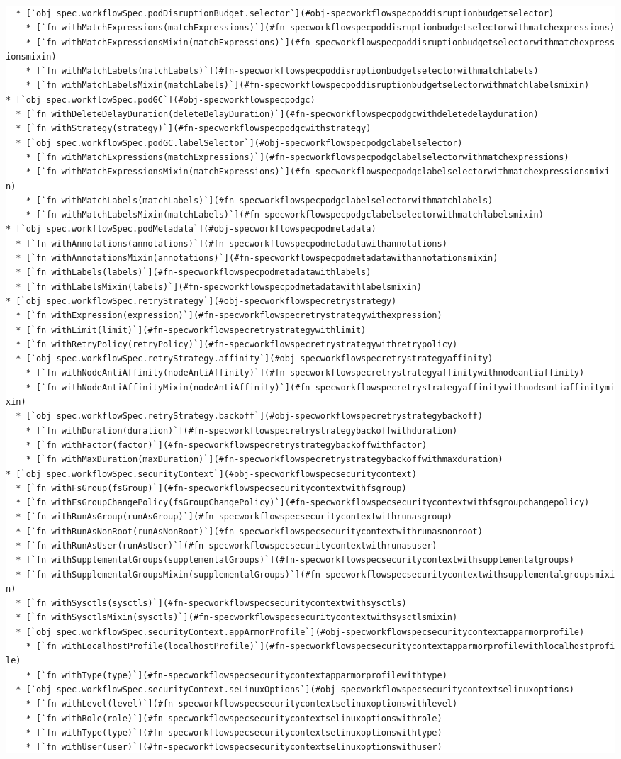       * [`obj spec.workflowSpec.podDisruptionBudget.selector`](#obj-specworkflowspecpoddisruptionbudgetselector)
        * [`fn withMatchExpressions(matchExpressions)`](#fn-specworkflowspecpoddisruptionbudgetselectorwithmatchexpressions)
        * [`fn withMatchExpressionsMixin(matchExpressions)`](#fn-specworkflowspecpoddisruptionbudgetselectorwithmatchexpressionsmixin)
        * [`fn withMatchLabels(matchLabels)`](#fn-specworkflowspecpoddisruptionbudgetselectorwithmatchlabels)
        * [`fn withMatchLabelsMixin(matchLabels)`](#fn-specworkflowspecpoddisruptionbudgetselectorwithmatchlabelsmixin)
    * [`obj spec.workflowSpec.podGC`](#obj-specworkflowspecpodgc)
      * [`fn withDeleteDelayDuration(deleteDelayDuration)`](#fn-specworkflowspecpodgcwithdeletedelayduration)
      * [`fn withStrategy(strategy)`](#fn-specworkflowspecpodgcwithstrategy)
      * [`obj spec.workflowSpec.podGC.labelSelector`](#obj-specworkflowspecpodgclabelselector)
        * [`fn withMatchExpressions(matchExpressions)`](#fn-specworkflowspecpodgclabelselectorwithmatchexpressions)
        * [`fn withMatchExpressionsMixin(matchExpressions)`](#fn-specworkflowspecpodgclabelselectorwithmatchexpressionsmixin)
        * [`fn withMatchLabels(matchLabels)`](#fn-specworkflowspecpodgclabelselectorwithmatchlabels)
        * [`fn withMatchLabelsMixin(matchLabels)`](#fn-specworkflowspecpodgclabelselectorwithmatchlabelsmixin)
    * [`obj spec.workflowSpec.podMetadata`](#obj-specworkflowspecpodmetadata)
      * [`fn withAnnotations(annotations)`](#fn-specworkflowspecpodmetadatawithannotations)
      * [`fn withAnnotationsMixin(annotations)`](#fn-specworkflowspecpodmetadatawithannotationsmixin)
      * [`fn withLabels(labels)`](#fn-specworkflowspecpodmetadatawithlabels)
      * [`fn withLabelsMixin(labels)`](#fn-specworkflowspecpodmetadatawithlabelsmixin)
    * [`obj spec.workflowSpec.retryStrategy`](#obj-specworkflowspecretrystrategy)
      * [`fn withExpression(expression)`](#fn-specworkflowspecretrystrategywithexpression)
      * [`fn withLimit(limit)`](#fn-specworkflowspecretrystrategywithlimit)
      * [`fn withRetryPolicy(retryPolicy)`](#fn-specworkflowspecretrystrategywithretrypolicy)
      * [`obj spec.workflowSpec.retryStrategy.affinity`](#obj-specworkflowspecretrystrategyaffinity)
        * [`fn withNodeAntiAffinity(nodeAntiAffinity)`](#fn-specworkflowspecretrystrategyaffinitywithnodeantiaffinity)
        * [`fn withNodeAntiAffinityMixin(nodeAntiAffinity)`](#fn-specworkflowspecretrystrategyaffinitywithnodeantiaffinitymixin)
      * [`obj spec.workflowSpec.retryStrategy.backoff`](#obj-specworkflowspecretrystrategybackoff)
        * [`fn withDuration(duration)`](#fn-specworkflowspecretrystrategybackoffwithduration)
        * [`fn withFactor(factor)`](#fn-specworkflowspecretrystrategybackoffwithfactor)
        * [`fn withMaxDuration(maxDuration)`](#fn-specworkflowspecretrystrategybackoffwithmaxduration)
    * [`obj spec.workflowSpec.securityContext`](#obj-specworkflowspecsecuritycontext)
      * [`fn withFsGroup(fsGroup)`](#fn-specworkflowspecsecuritycontextwithfsgroup)
      * [`fn withFsGroupChangePolicy(fsGroupChangePolicy)`](#fn-specworkflowspecsecuritycontextwithfsgroupchangepolicy)
      * [`fn withRunAsGroup(runAsGroup)`](#fn-specworkflowspecsecuritycontextwithrunasgroup)
      * [`fn withRunAsNonRoot(runAsNonRoot)`](#fn-specworkflowspecsecuritycontextwithrunasnonroot)
      * [`fn withRunAsUser(runAsUser)`](#fn-specworkflowspecsecuritycontextwithrunasuser)
      * [`fn withSupplementalGroups(supplementalGroups)`](#fn-specworkflowspecsecuritycontextwithsupplementalgroups)
      * [`fn withSupplementalGroupsMixin(supplementalGroups)`](#fn-specworkflowspecsecuritycontextwithsupplementalgroupsmixin)
      * [`fn withSysctls(sysctls)`](#fn-specworkflowspecsecuritycontextwithsysctls)
      * [`fn withSysctlsMixin(sysctls)`](#fn-specworkflowspecsecuritycontextwithsysctlsmixin)
      * [`obj spec.workflowSpec.securityContext.appArmorProfile`](#obj-specworkflowspecsecuritycontextapparmorprofile)
        * [`fn withLocalhostProfile(localhostProfile)`](#fn-specworkflowspecsecuritycontextapparmorprofilewithlocalhostprofile)
        * [`fn withType(type)`](#fn-specworkflowspecsecuritycontextapparmorprofilewithtype)
      * [`obj spec.workflowSpec.securityContext.seLinuxOptions`](#obj-specworkflowspecsecuritycontextselinuxoptions)
        * [`fn withLevel(level)`](#fn-specworkflowspecsecuritycontextselinuxoptionswithlevel)
        * [`fn withRole(role)`](#fn-specworkflowspecsecuritycontextselinuxoptionswithrole)
        * [`fn withType(type)`](#fn-specworkflowspecsecuritycontextselinuxoptionswithtype)
        * [`fn withUser(user)`](#fn-specworkflowspecsecuritycontextselinuxoptionswithuser)